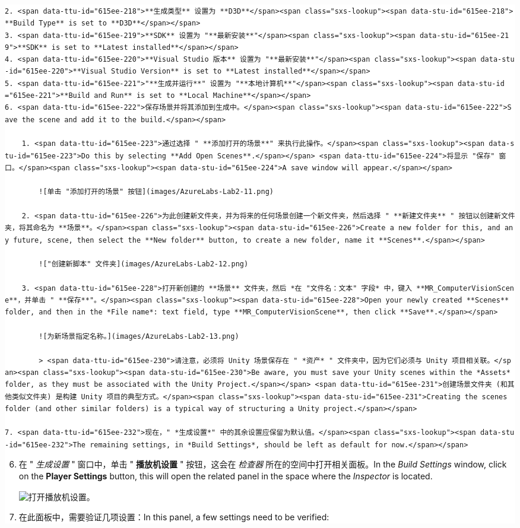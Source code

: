     2. <span data-ttu-id="615ee-218">**生成类型** 设置为 **D3D**</span><span class="sxs-lookup"><span data-stu-id="615ee-218">**Build Type** is set to **D3D**</span></span>
    3. <span data-ttu-id="615ee-219">**SDK** 设置为 "**最新安装**"</span><span class="sxs-lookup"><span data-stu-id="615ee-219">**SDK** is set to **Latest installed**</span></span>
    4. <span data-ttu-id="615ee-220">**Visual Studio 版本** 设置为 "**最新安装**"</span><span class="sxs-lookup"><span data-stu-id="615ee-220">**Visual Studio Version** is set to **Latest installed**</span></span>
    5. <span data-ttu-id="615ee-221">"**生成并运行**" 设置为 "**本地计算机**"</span><span class="sxs-lookup"><span data-stu-id="615ee-221">**Build and Run** is set to **Local Machine**</span></span>
    6. <span data-ttu-id="615ee-222">保存场景并将其添加到生成中。</span><span class="sxs-lookup"><span data-stu-id="615ee-222">Save the scene and add it to the build.</span></span>

        1. <span data-ttu-id="615ee-223">通过选择 " **添加打开的场景**" 来执行此操作。</span><span class="sxs-lookup"><span data-stu-id="615ee-223">Do this by selecting **Add Open Scenes**.</span></span> <span data-ttu-id="615ee-224">将显示 "保存" 窗口。</span><span class="sxs-lookup"><span data-stu-id="615ee-224">A save window will appear.</span></span>
        
            ![单击 "添加打开的场景" 按钮](images/AzureLabs-Lab2-11.png)

        2. <span data-ttu-id="615ee-226">为此创建新文件夹，并为将来的任何场景创建一个新文件夹，然后选择 " **新建文件夹** " 按钮以创建新文件夹，将其命名为 **场景**。</span><span class="sxs-lookup"><span data-stu-id="615ee-226">Create a new folder for this, and any future, scene, then select the **New folder** button, to create a new folder, name it **Scenes**.</span></span>

            !["创建新脚本" 文件夹](images/AzureLabs-Lab2-12.png)

        3. <span data-ttu-id="615ee-228">打开新创建的 **场景** 文件夹，然后 *在 "文件名：文本" 字段* 中，键入 **MR_ComputerVisionScene**，并单击 " **保存**"。</span><span class="sxs-lookup"><span data-stu-id="615ee-228">Open your newly created **Scenes** folder, and then in the *File name*: text field, type **MR_ComputerVisionScene**, then click **Save**.</span></span>

            ![为新场景指定名称。](images/AzureLabs-Lab2-13.png)

            > <span data-ttu-id="615ee-230">请注意，必须将 Unity 场景保存在 " *资产* " 文件夹中，因为它们必须与 Unity 项目相关联。</span><span class="sxs-lookup"><span data-stu-id="615ee-230">Be aware, you must save your Unity scenes within the *Assets* folder, as they must be associated with the Unity Project.</span></span> <span data-ttu-id="615ee-231">创建场景文件夹 (和其他类似文件夹) 是构建 Unity 项目的典型方式。</span><span class="sxs-lookup"><span data-stu-id="615ee-231">Creating the scenes folder (and other similar folders) is a typical way of structuring a Unity project.</span></span>

    7. <span data-ttu-id="615ee-232">现在，" *生成设置*" 中的其余设置应保留为默认值。</span><span class="sxs-lookup"><span data-stu-id="615ee-232">The remaining settings, in *Build Settings*, should be left as default for now.</span></span>

6. <span data-ttu-id="615ee-233">在 " *生成设置* " 窗口中，单击 " **播放机设置** " 按钮，这会在 *检查器* 所在的空间中打开相关面板。</span><span class="sxs-lookup"><span data-stu-id="615ee-233">In the *Build Settings* window, click on the **Player Settings** button, this will open the related panel in the space where the *Inspector* is located.</span></span> 

    ![打开播放机设置。](images/AzureLabs-Lab2-14.png)

7. <span data-ttu-id="615ee-235">在此面板中，需要验证几项设置：</span><span class="sxs-lookup"><span data-stu-id="615ee-235">In this panel, a few settings need to be verified:</span></span>
